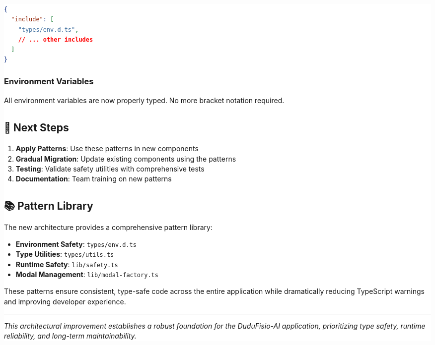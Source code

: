 ```json
{
  "include": [
    "types/env.d.ts",
    // ... other includes
  ]
}
```

### Environment Variables

All environment variables are now properly typed. No more bracket notation required.

## 🎯 Next Steps

1. **Apply Patterns**: Use these patterns in new components
2. **Gradual Migration**: Update existing components using the patterns
3. **Testing**: Validate safety utilities with comprehensive tests
4. **Documentation**: Team training on new patterns

## 📚 Pattern Library

The new architecture provides a comprehensive pattern library:

- **Environment Safety**: `types/env.d.ts`
- **Type Utilities**: `types/utils.ts`
- **Runtime Safety**: `lib/safety.ts`
- **Modal Management**: `lib/modal-factory.ts`

These patterns ensure consistent, type-safe code across the entire application while dramatically reducing TypeScript warnings and improving developer experience.

---

*This architectural improvement establishes a robust foundation for the DuduFisio-AI application, prioritizing type safety, runtime reliability, and long-term maintainability.*